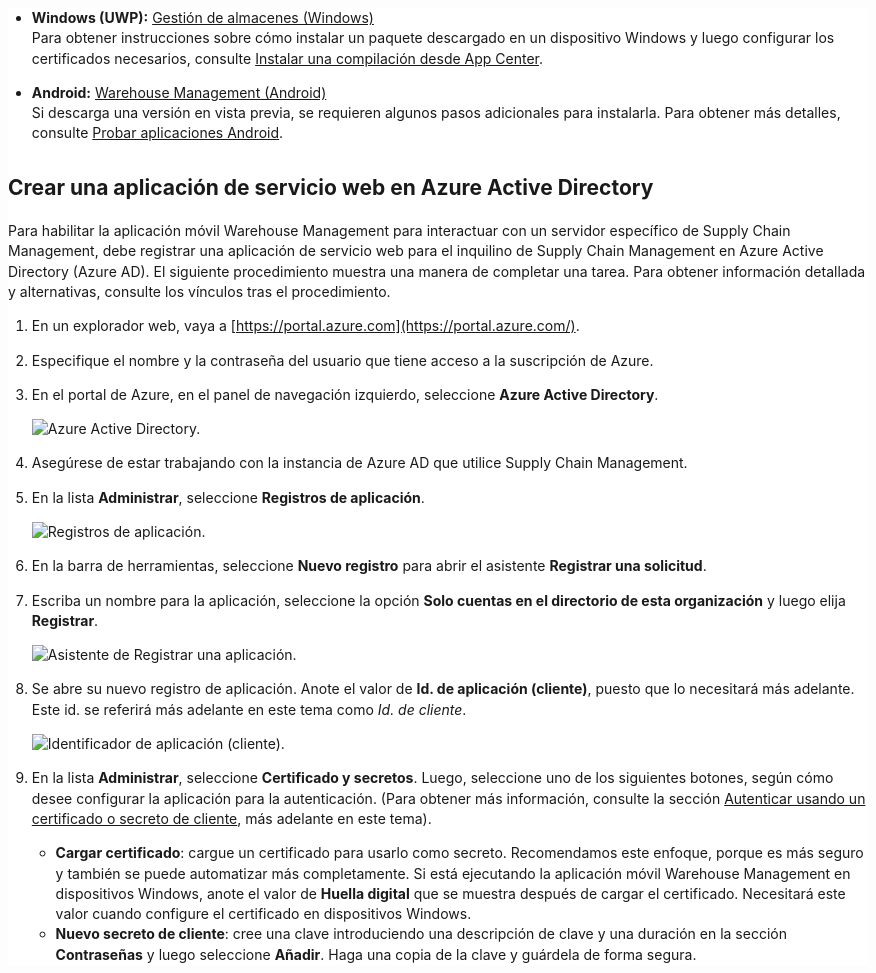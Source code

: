 - **Windows (UWP):** [Gestión de almacenes (Windows)](https://go.microsoft.com/fwlink/?linkid=2154406)  
    Para obtener instrucciones sobre cómo instalar un paquete descargado en un dispositivo Windows y luego configurar los certificados necesarios, consulte [Instalar una compilación desde App Center](/appcenter/distribution/installation).

- **Android:** [Warehouse Management (Android)](https://go.microsoft.com/fwlink/?linkid=2154613)  
    Si descarga una versión en vista previa, se requieren algunos pasos adicionales para instalarla. Para obtener más detalles, consulte [Probar aplicaciones Android](/appcenter/distribution/testers/testing-android).

## <a name="create-a-web-service-application-in-azure-active-directory"></a><a name="create-service"></a>Crear una aplicación de servicio web en Azure Active Directory

Para habilitar la aplicación móvil Warehouse Management para interactuar con un servidor específico de Supply Chain Management, debe registrar una aplicación de servicio web para el inquilino de Supply Chain Management en Azure Active Directory (Azure AD). El siguiente procedimiento muestra una manera de completar una tarea. Para obtener información detallada y alternativas, consulte los vínculos tras el procedimiento.

1. En un explorador web, vaya a [https://portal.azure.com](https://portal.azure.com/).
1. Especifique el nombre y la contraseña del usuario que tiene acceso a la suscripción de Azure.
1. En el portal de Azure, en el panel de navegación izquierdo, seleccione **Azure Active Directory**.

    ![Azure Active Directory.](media/app-connect-azure-aad.png "Azure Active Directory")

1. Asegúrese de estar trabajando con la instancia de Azure AD que utilice Supply Chain Management.
1. En la lista **Administrar**, seleccione **Registros de aplicación**.

    ![Registros de aplicación.](media/app-connect-azure-register.png "Registros de aplicación")

1. En la barra de herramientas, seleccione **Nuevo registro** para abrir el asistente **Registrar una solicitud**.
1. Escriba un nombre para la aplicación, seleccione la opción **Solo cuentas en el directorio de esta organización** y luego elija **Registrar**.

    ![Asistente de Registrar una aplicación.](media/app-connect-azure-register-wizard.png "Asistente de Registrar una aplicación")

1. Se abre su nuevo registro de aplicación. Anote el valor de **Id. de aplicación (cliente)**, puesto que lo necesitará más adelante. Este id. se referirá más adelante en este tema como *Id. de cliente*.

    ![Identificador de aplicación (cliente).](media/app-connect-azure-app-id.png "Id. de aplicación (cliente)")

1. En la lista **Administrar**, seleccione **Certificado y secretos**. Luego, seleccione uno de los siguientes botones, según cómo desee configurar la aplicación para la autenticación. (Para obtener más información, consulte la sección [Autenticar usando un certificado o secreto de cliente](#authenticate), más adelante en este tema).

    - **Cargar certificado**: cargue un certificado para usarlo como secreto. Recomendamos este enfoque, porque es más seguro y también se puede automatizar más completamente. Si está ejecutando la aplicación móvil Warehouse Management en dispositivos Windows, anote el valor de **Huella digital** que se muestra después de cargar el certificado. Necesitará este valor cuando configure el certificado en dispositivos Windows.
    - **Nuevo secreto de cliente**: cree una clave introduciendo una descripción de clave y una duración en la sección **Contraseñas** y luego seleccione **Añadir**. Haga una copia de la clave y guárdela de forma segura.
